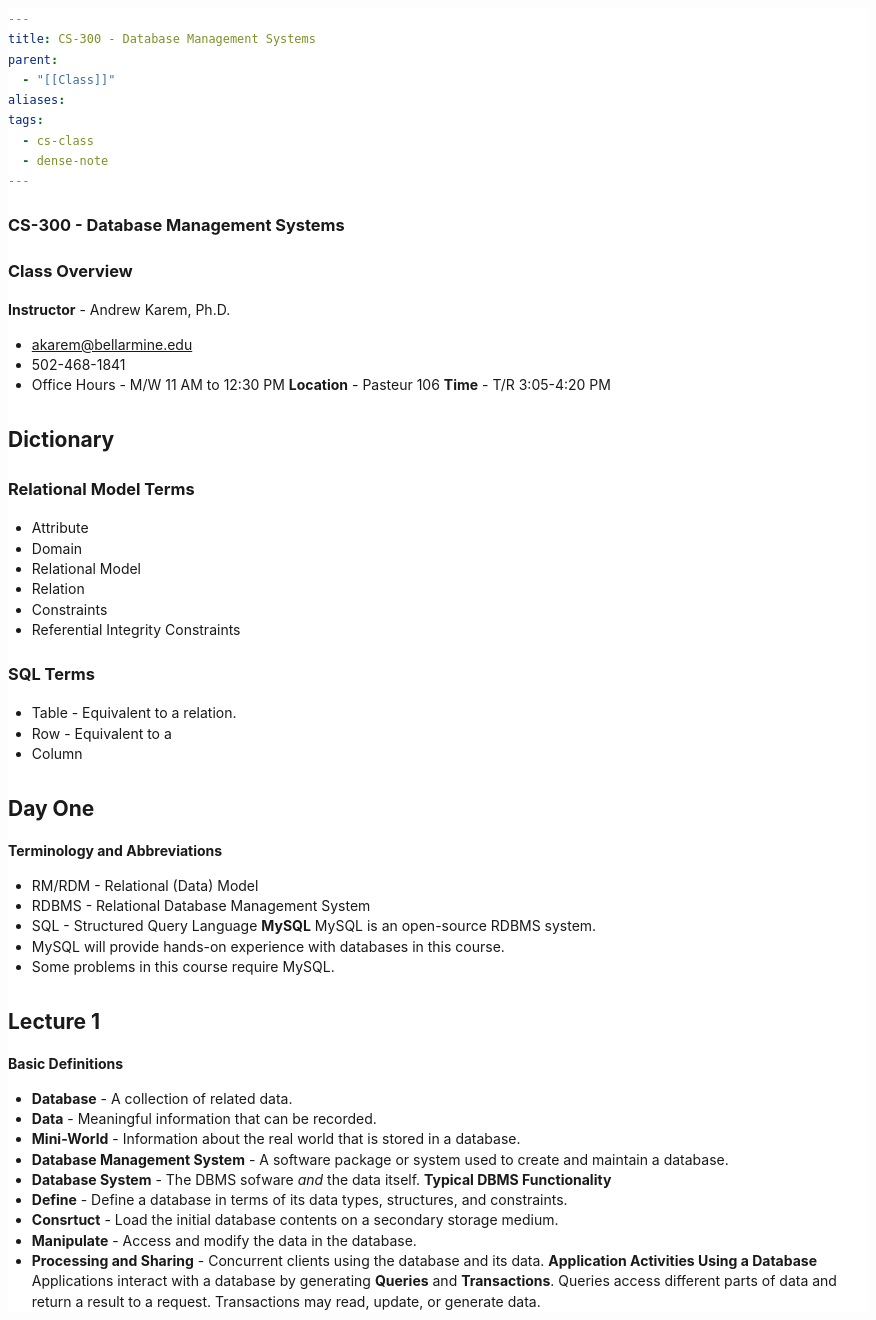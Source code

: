 ```yaml
---
title: CS-300 - Database Management Systems
parent:
  - "[[Class]]"
aliases: 
tags:
  - cs-class
  - dense-note
---
```

### CS-300 - Database Management Systems
### Class Overview
**Instructor** - Andrew Karem, Ph.D.
- akarem@bellarmine.edu
- 502-468-1841
- Office Hours - M/W 11 AM to 12:30 PM
**Location** - Pasteur 106
**Time** - T/R 3:05-4:20 PM
## Dictionary
### Relational Model Terms
- Attribute
- Domain
- Relational Model
- Relation
- Constraints
- Referential Integrity Constraints
### SQL Terms
- Table - Equivalent to a relation.
- Row - Equivalent to a 
- Column
## Day One
**Terminology and Abbreviations**
- RM/RDM - Relational (Data) Model
- RDBMS - Relational Database Management System
- SQL - Structured Query Language
**MySQL**
	MySQL is an open-source RDBMS system.
- MySQL will provide hands-on experience with databases in this course.
- Some problems in this course require MySQL.
## Lecture 1
**Basic Definitions**
- **Database** - A collection of related data.
- **Data** - Meaningful information that can be recorded.
- **Mini-World** - Information about the real world that is stored in a database.
- **Database Management System** - A software package or system used to create and maintain a database.
- **Database System** - The DBMS sofware *and* the data itself.
**Typical DBMS Functionality**
- **Define** - Define a database in terms of its data types, structures, and constraints.
- **Consrtuct** - Load the initial database contents on a secondary storage medium.
- **Manipulate** - Access and modify the data in the database.
- **Processing and Sharing** - Concurrent clients using the database and its data.
**Application Activities Using a Database**
	Applications interact with a database by generating **Queries** and **Transactions**. Queries access different parts of data and return a result to a request. Transactions may read, update, or generate data.